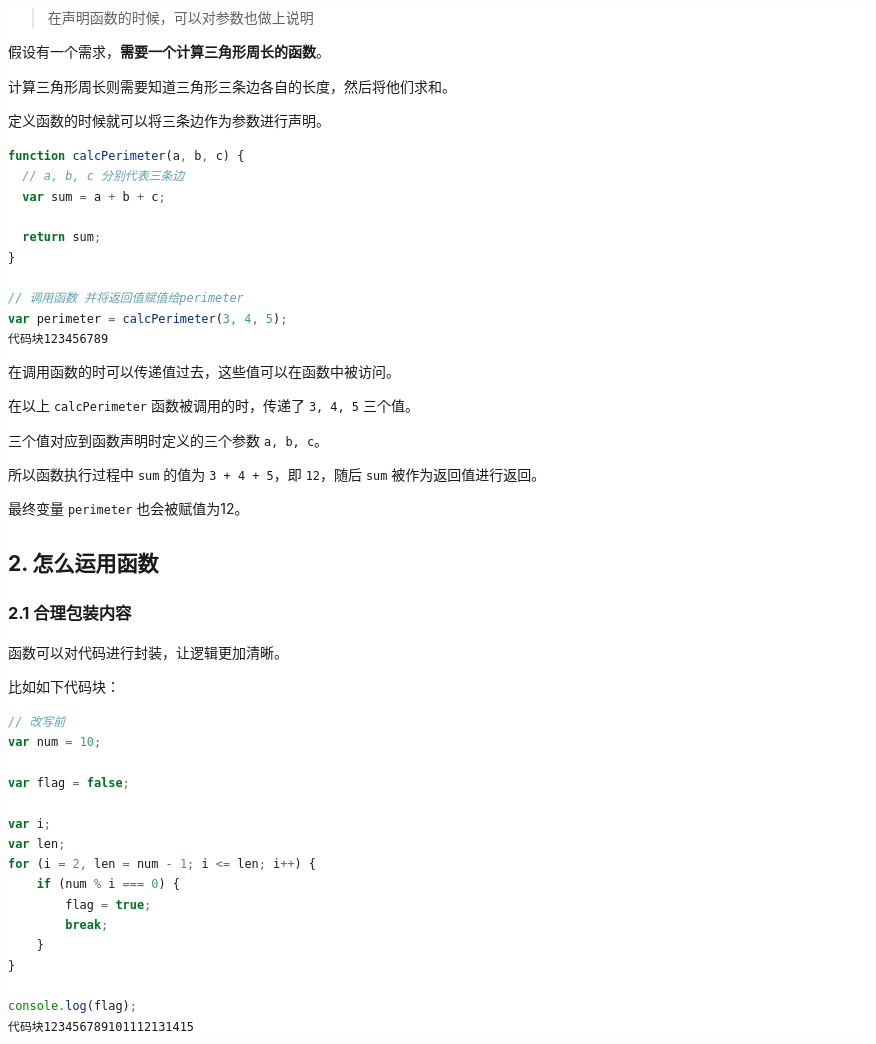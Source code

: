> 在声明函数的时候，可以对参数也做上说明

假设有一个需求，**需要一个计算三角形周长的函数**。

计算三角形周长则需要知道三角形三条边各自的长度，然后将他们求和。

定义函数的时候就可以将三条边作为参数进行声明。

```js
function calcPerimeter(a, b, c) {
  // a, b, c 分别代表三条边
  var sum = a + b + c;

  return sum;
}

// 调用函数 并将返回值赋值给perimeter
var perimeter = calcPerimeter(3, 4, 5);
代码块123456789
```

在调用函数的时可以传递值过去，这些值可以在函数中被访问。

在以上 `calcPerimeter` 函数被调用的时，传递了 `3, 4, 5` 三个值。

三个值对应到函数声明时定义的三个参数 `a, b, c`。

所以函数执行过程中 `sum` 的值为 `3 + 4 + 5`，即 `12`，随后 `sum` 被作为返回值进行返回。

最终变量 `perimeter` 也会被赋值为12。



## 2. 怎么运用函数



### 2.1 合理包装内容

函数可以对代码进行封装，让逻辑更加清晰。

比如如下代码块：

```js
// 改写前
var num = 10;

var flag = false;

var i;
var len;
for (i = 2, len = num - 1; i <= len; i++) {
    if (num % i === 0) {
        flag = true;
        break;
    }
}

console.log(flag);
代码块123456789101112131415
```
